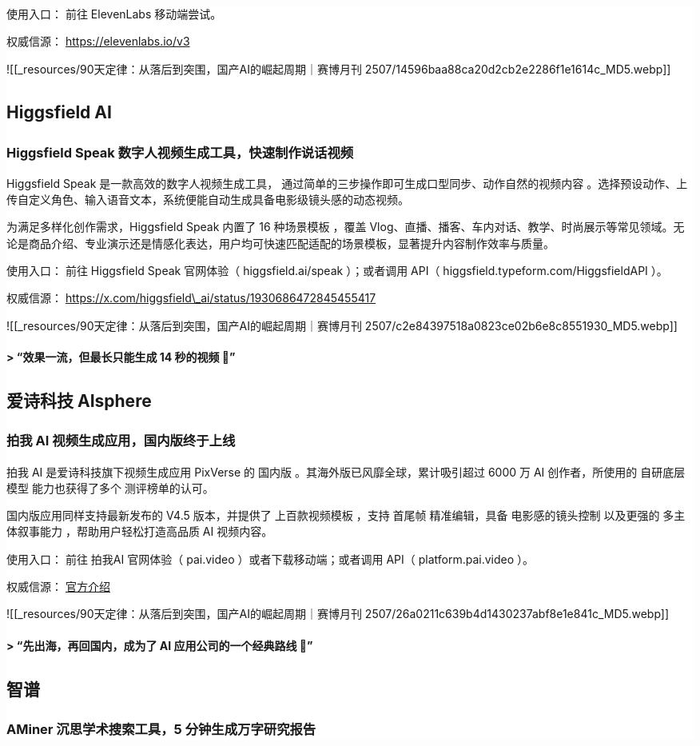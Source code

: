 使用入口： 前往 ElevenLabs 移动端尝试。

权威信源： https://elevenlabs.io/v3

![[_resources/90天定律：从落后到突围，国产AI的崛起周期｜赛博月刊 2507/14596baa88ca20d2cb2e2286f1e1614c_MD5.webp]]

  

  

## Higgsfield AI

### Higgsfield Speak 数字人视频生成工具，快速制作说话视频

Higgsfield Speak 是一款高效的数字人视频生成工具， 通过简单的三步操作即可生成口型同步、动作自然的视频内容 。选择预设动作、上传自定义角色、输入语音文本，系统便能自动生成具备电影级镜头感的动态视频。

为满足多样化创作需求，Higgsfield Speak 内置了 16 种场景模板 ，覆盖 Vlog、直播、播客、车内对话、教学、时尚展示等常见领域。无论是商品介绍、专业演示还是情感化表达，用户均可快速匹配适配的场景模板，显著提升内容制作效率与质量。

使用入口： 前往 Higgsfield Speak 官网体验（ higgsfield.ai/speak ）；或者调用 API（ higgsfield.typeform.com/HiggsfieldAPI ）。

权威信源： https://x.com/higgsfield\_ai/status/1930686472845455417

![[_resources/90天定律：从落后到突围，国产AI的崛起周期｜赛博月刊 2507/c2e84397518a0823ce02b6e8c8551930_MD5.webp]]

#### \> “效果一流，但最长只能生成 14 秒的视频 🎥”

  

  

## 爱诗科技 AIsphere

### 拍我 AI 视频生成应用，国内版终于上线

拍我 AI 是爱诗科技旗下视频生成应用 PixVerse 的 国内版 。其海外版已风靡全球，累计吸引超过 6000 万 AI 创作者，所使用的 自研底层模型 能力也获得了多个 测评榜单的认可。

国内版应用同样支持最新发布的 V4.5 版本，并提供了 上百款视频模板 ，支持 首尾帧 精准编辑，具备 电影感的镜头控制 以及更强的 多主体叙事能力 ，帮助用户轻松打造高品质 AI 视频内容。

使用入口： 前往 拍我AI 官网体验（ pai.video ）或者下载移动端；或者调用 API（ platform.pai.video ）。

权威信源： [官方介绍](https://mp.weixin.qq.com/s?__biz=Mzk0NzUwNDEwOA==&mid=2247488195&idx=1&sn=57e66111ac92d934c4f822d323b34524&scene=21#wechat_redirect)

![[_resources/90天定律：从落后到突围，国产AI的崛起周期｜赛博月刊 2507/26a0211c639b4d1430237abf8e1e841c_MD5.webp]]

#### \> “先出海，再回国内，成为了 AI 应用公司的一个经典路线 🎠”

  

  

## 智谱

### AMiner 沉思学术搜索工具，5 分钟生成万字研究报告
